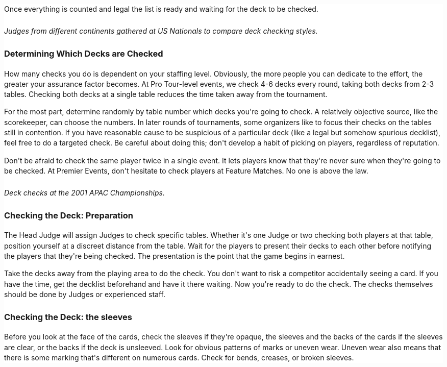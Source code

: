 
Once everything is counted and legal the list is ready and waiting for the deck to be checked.


### 


*Judges from different continents gathered at US Nationals to compare deck checking styles.*


### Determining Which Decks are Checked


How many checks you do is dependent on your staffing level. Obviously, the more people you can dedicate to the effort, the greater your assurance factor becomes. At Pro Tour-level events, we check 4-6 decks every round, taking both decks from 2-3 tables. Checking both decks at a single table reduces the time taken away from the tournament.


For the most part, determine randomly by table number which decks you're going to check. A relatively objective source, like the scorekeeper, can choose the numbers. In later rounds of tournaments, some organizers like to focus their checks on the tables still in contention. If you have reasonable cause to be suspicious of a particular deck (like a legal but somehow spurious decklist), feel free to do a targeted check. Be careful about doing this; don't develop a habit of picking on players, regardless of reputation.


Don't be afraid to check the same player twice in a single event. It lets players know that they're never sure when they're going to be checked. At Premier Events, don't hesitate to check players at Feature Matches. No one is above the law.


### 


*Deck checks at the 2001 APAC Championships.*


### Checking the Deck: Preparation


The Head Judge will assign Judges to check specific tables. Whether it's one Judge or two checking both players at that table, position yourself at a discreet distance from the table. Wait for the players to present their decks to each other before notifying the players that they're being checked. The presentation is the point that the game begins in earnest.


Take the decks away from the playing area to do the check. You don't want to risk a competitor accidentally seeing a card. If you have the time, get the decklist beforehand and have it there waiting. Now you're ready to do the check. The checks themselves should be done by Judges or experienced staff.


### Checking the Deck: the sleeves


Before you look at the face of the cards, check the sleeves if they're opaque, the sleeves and the backs of the cards if the sleeves are clear, or the backs if the deck is unsleeved. Look for obvious patterns of marks or uneven wear. Uneven wear also means that there is some marking that's different on numerous cards. Check for bends, creases, or broken sleeves.

